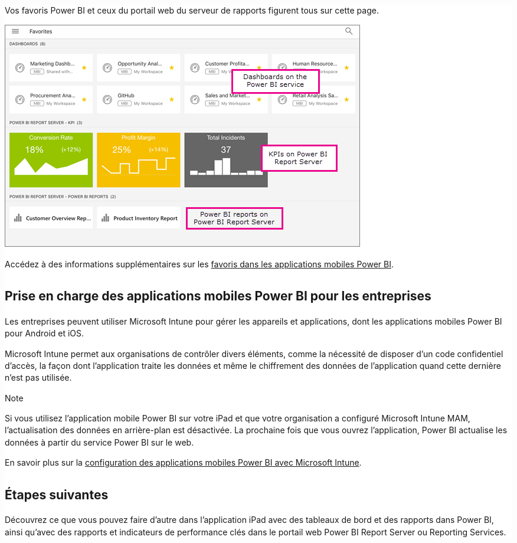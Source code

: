    Vos favoris Power BI et ceux du portail web du serveur de rapports figurent tous sur cette page.
  
   ![Page Favoris](media/mobile-ipad-app-get-started/power-bi-ipad-favorites.png)

Accédez à des informations supplémentaires sur les [favoris dans les applications mobiles Power BI](mobile-apps-favorites.md).

## <a name="enterprise-support-for-the-power-bi-mobile-apps"></a>Prise en charge des applications mobiles Power BI pour les entreprises
Les entreprises peuvent utiliser Microsoft Intune pour gérer les appareils et applications, dont les applications mobiles Power BI pour Android et iOS.

Microsoft Intune permet aux organisations de contrôler divers éléments, comme la nécessité de disposer d’un code confidentiel d’accès, la façon dont l’application traite les données et même le chiffrement des données de l’application quand cette dernière n’est pas utilisée.

> [!NOTE]
> Si vous utilisez l’application mobile Power BI sur votre iPad et que votre organisation a configuré Microsoft Intune MAM, l’actualisation des données en arrière-plan est désactivée. La prochaine fois que vous ouvrez l’application, Power BI actualise les données à partir du service Power BI sur le web.
> 
> 

En savoir plus sur la [configuration des applications mobiles Power BI avec Microsoft Intune](service-admin-mobile-intune.md). 

## <a name="next-steps"></a>Étapes suivantes
Découvrez ce que vous pouvez faire d’autre dans l’application iPad avec des tableaux de bord et des rapports dans Power BI, ainsi qu’avec des rapports et indicateurs de performance clés dans le portail web Power BI Report Server ou Reporting Services.
